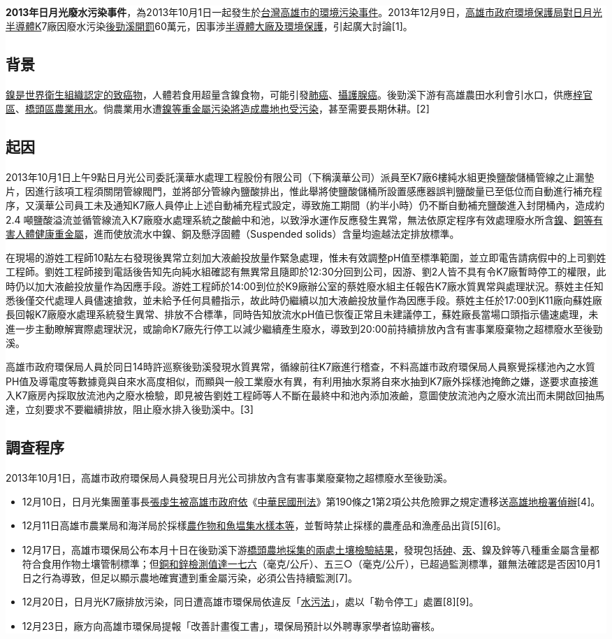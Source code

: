 **2013年日月光廢水污染事件**，為2013年10月1日一起發生於[台灣](https://zh.wikipedia.org/wiki/台灣 "wikilink")[高雄市的](../Page/高雄市.md "wikilink")[環境污染事件](https://zh.wikipedia.org/wiki/環境污染 "wikilink")。2013年12月9日，[高雄市政府環境保護局對](../Page/高雄市政府環境保護局.md "wikilink")[日月光半導體K](../Page/日月光半導體.md "wikilink")7廠因廢水污染[後勁溪開罰](../Page/後勁溪.md "wikilink")60萬元，因事涉[半導體大廠及](https://zh.wikipedia.org/wiki/半導體 "wikilink")[環境保護](https://zh.wikipedia.org/wiki/環境保護 "wikilink")，引起廣大討論\[1\]。

## 背景

[鎳是](https://zh.wikipedia.org/wiki/鎳 "wikilink")[世界衛生組織認定的致癌物](https://zh.wikipedia.org/wiki/世界衛生組織 "wikilink")，人體若食用超量含鎳食物，可能引發[肺癌](../Page/肺癌.md "wikilink")、[攝護腺癌](https://zh.wikipedia.org/wiki/攝護腺癌 "wikilink")。後勁溪下游有高雄農田水利會引水口，供應[梓官區](../Page/梓官區.md "wikilink")、[橋頭區農業用水](../Page/橋頭區.md "wikilink")。倘農業用水遭[鎳等重金屬污染將造成農地也受污染](https://zh.wikipedia.org/wiki/鎳 "wikilink")，甚至需要長期休耕。\[2\]

## 起因

2013年10月1日上午9點日月光公司委託漢華水處理工程股份有限公司（下稱漢華公司）派員至K7廠6樓純水組更換鹽酸儲桶管線之止漏墊片，因進行該項工程須關閉管線閥門，並將部分管線內鹽酸排出，惟此舉將使鹽酸儲桶所設置感應器誤判鹽酸量已至低位而自動進行補充程序，又漢華公司員工未及通知K7廠人員停止上述自動補充程式設定，導致施工期間（約半小時）仍不斷自動補充鹽酸進入封閉桶內，造成約2.4
噸鹽酸溢流並循管線流入K7廠廢水處理系統之酸鹼中和池，以致淨水運作反應發生異常，無法依原定程序有效處理廢水所含[鎳](https://zh.wikipedia.org/wiki/鎳 "wikilink")、[銅等有害人體健康重金屬](https://zh.wikipedia.org/wiki/銅 "wikilink")，進而使放流水中鎳、銅及懸浮固體（Suspended
solids）含量均逾越法定排放標準。

在現場的游姓工程師10點左右發現後異常立刻加大液鹼投放量作緊急處理，惟未有效調整pH值至標準範圍，並立即電告請病假中的上司劉姓工程師。劉姓工程師接到電話後告知先向純水組確認有無異常且隨即於12:30分回到公司，因游、劉2人皆不具有令K7廠暫時停工的權限，此時仍以加大液鹼投放量作為因應手段。游姓工程師於14:00到位於K9廠辦公室的蔡姓廢水組主任報告K7廠水質異常與處理狀況。蔡姓主任知悉後僅交代處理人員儘速搶救，並未給予任何具體指示，故此時仍繼續以加大液鹼投放量作為因應手段。蔡姓主任於17:00到K11廠向蘇姓廠長回報K7廠廢水處理系統發生異常、排放不合標準，同時告知放流水pH值已恢復正常且未建議停工，蘇姓廠長當場口頭指示儘速處理，未進一步主動瞭解實際處理狀況，或諭命K7廠先行停工以減少繼續產生廢水，導致到20:00前持續排放內含有害事業廢棄物之超標廢水至後勁溪。

高雄市政府環保局人員於同日14時許巡察後勁溪發現水質異常，循線前往K7廠進行稽查，不料高雄市政府環保局人員察覺採樣池內之水質PH值及導電度等數據竟與自來水高度相似，而顯與一般工業廢水有異，有利用抽水泵將自來水抽到K7廠外採樣池掩飾之嫌，遂要求直接進入K7廠房內採取放流池內之廢水檢驗，即見被告劉姓工程師等人不斷在最終中和池內添加液鹼，意圖使放流池內之廢水流出而未開啟回抽馬達，立刻要求不要繼續排放，阻止廢水排入後勁溪中。\[3\]

## 調查程序

2013年10月1日，高雄市政府環保局人員發現日月光公司排放內含有害事業廢棄物之超標廢水至後勁溪。

  - 12月10日，日月光集團董事長[張虔生被高雄市政府依](../Page/張虔生.md "wikilink")《[中華民國刑法](../Page/中華民國刑法.md "wikilink")》第190條之1第2項公共危險罪之規定遭移送[高雄地檢署偵辦](https://zh.wikipedia.org/wiki/高雄地檢署 "wikilink")\[4\]。



  - 12月11日高雄市農業局和海洋局於採樣[農作物和](https://zh.wikipedia.org/wiki/農作物 "wikilink")[魚塭集水樣本等](https://zh.wikipedia.org/wiki/魚塭 "wikilink")，並暫時禁止採樣的農產品和漁產品出貨\[5\]\[6\]。



  - 12月17日，高雄市環保局公布本月十日在後勁溪下游[橋頭農地採集的兩處土壤檢驗結果](../Page/橋頭區.md "wikilink")，發現包括[砷](../Page/砷.md "wikilink")、[汞](../Page/汞.md "wikilink")、鎳及鋅等八種重金屬含量都符合食用作物土壤管制標準；但[銅和](https://zh.wikipedia.org/wiki/銅 "wikilink")[鋅檢測值達一七六](https://zh.wikipedia.org/wiki/鋅 "wikilink")（毫克/公斤）、五三○（毫克/公斤），已超過監測標準，雖無法確認是否因10月1日之行為導致，但足以顯示農地確實遭到重金屬污染，必須公告持續監測\[7\]。



  - 12月20日，日月光K7廠排放污染，同日遭高雄市環保局依違反「[水污法](https://zh.wikipedia.org/wiki/水污染防治法 "wikilink")」，處以「勒令停工」處置\[8\]\[9\]。



  - 12月23日，廠方向高雄市環保局提報「改善計畫復工書」，環保局預計以外聘專家學者協助審核。
